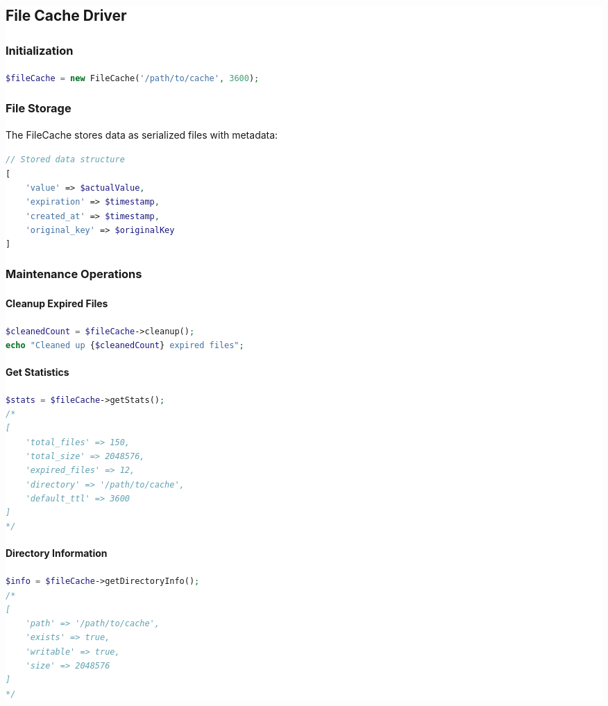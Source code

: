 ## File Cache Driver

### Initialization

```php
$fileCache = new FileCache('/path/to/cache', 3600);
```

### File Storage

The FileCache stores data as serialized files with metadata:

```php
// Stored data structure
[
    'value' => $actualValue,
    'expiration' => $timestamp,
    'created_at' => $timestamp,
    'original_key' => $originalKey
]
```

### Maintenance Operations

#### Cleanup Expired Files
```php
$cleanedCount = $fileCache->cleanup();
echo "Cleaned up {$cleanedCount} expired files";
```

#### Get Statistics
```php
$stats = $fileCache->getStats();
/*
[
    'total_files' => 150,
    'total_size' => 2048576,
    'expired_files' => 12,
    'directory' => '/path/to/cache',
    'default_ttl' => 3600
]
*/
```

#### Directory Information
```php
$info = $fileCache->getDirectoryInfo();
/*
[
    'path' => '/path/to/cache',
    'exists' => true,
    'writable' => true,
    'size' => 2048576
]
*/
```

